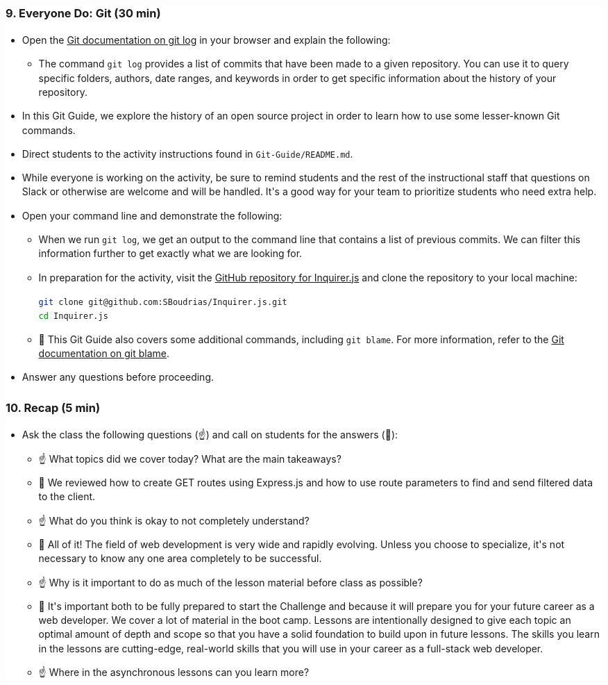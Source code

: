 ### 9. Everyone Do: Git (30 min)

* Open the [Git documentation on git log](https://www.git-scm.com/docs/git-log) in your browser and explain the following:

  * The command `git log` provides a list of commits that have been made to a given repository. You can use it to query specific folders, authors, date ranges, and keywords in order to get specific information about the history of your repository.

* In this Git Guide, we explore the history of an open source project in order to learn how to use some lesser-known Git commands.

* Direct students to the activity instructions found in `Git-Guide/README.md`.

* While everyone is working on the activity, be sure to remind students and the rest of the instructional staff that questions on Slack or otherwise are welcome and will be handled. It's a good way for your team to prioritize students who need extra help.

* Open your command line and demonstrate the following:

  * When we run `git log`, we get an output to the command line that contains a list of previous commits. We can filter this information further to get exactly what we are looking for.

  * In preparation for the activity, visit the [GitHub repository for Inquirer.js](https://github.com/SBoudrias/Inquirer.js) and clone the repository to your local machine:

    ```bash
    git clone git@github.com:SBoudrias/Inquirer.js.git
    cd Inquirer.js
    ```

  * 🔑 This Git Guide also covers some additional commands, including `git blame`. For more information, refer to the [Git documentation on git blame](https://www.git-scm.com/docs/git-blame).

* Answer any questions before proceeding.

### 10. Recap (5 min)

* Ask the class the following questions (☝️) and call on students for the answers (🙋):

  * ☝️ What topics did we cover today? What are the main takeaways?

  * 🙋 We reviewed how to create GET routes using Express.js and how to use route parameters to find and send filtered data to the client.

  * ☝️ What do you think is okay to not completely understand?

  * 🙋 All of it! The field of web development is very wide and rapidly evolving. Unless you choose to specialize, it's not necessary to know any one area completely to be successful.

  * ☝️ Why is it important to do as much of the lesson material before class as possible?

  * 🙋 It's important both to be fully prepared to start the Challenge and because it will prepare you for your future career as a web developer. We cover a lot of material in the boot camp. Lessons are intentionally designed to give each topic an optimal amount of depth and scope so that you have a solid foundation to build upon in future lessons. The skills you learn in the lessons are cutting-edge, real-world skills that you will use in your career as a full-stack web developer.

  * ☝️ Where in the asynchronous lessons can you learn more?

